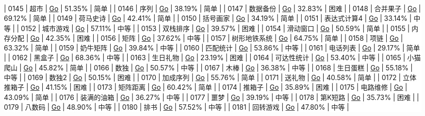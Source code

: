 | 0145 | 超市                           | [Go](https://github.com/luxcgo/go-acwing/tree/master/problems/0145.%20超市) | 51.35%  | 简单 |
| 0146 | 序列                           | [Go](https://github.com/luxcgo/go-acwing/tree/master/problems/0146.%20序列) | 38.19%  | 简单 |
| 0147 | 数据备份                       | [Go](https://github.com/luxcgo/go-acwing/tree/master/problems/0147.%20数据备份) | 32.83%  | 困难 |
| 0148 | 合并果子                       | [Go](https://github.com/luxcgo/go-acwing/tree/master/problems/0148.%20合并果子) | 69.12%  | 简单 |
| 0149 | 荷马史诗                       | [Go](https://github.com/luxcgo/go-acwing/tree/master/problems/0149.%20荷马史诗) | 42.41%  | 简单 |
| 0150 | 括号画家                       | [Go](https://github.com/luxcgo/go-acwing/tree/master/problems/0150.%20括号画家) | 34.19%  | 简单 |
| 0151 | 表达式计算4                    | [Go](https://github.com/luxcgo/go-acwing/tree/master/problems/0151.%20表达式计算4) | 33.14%  | 中等 |
| 0152 | 城市游戏                       | [Go](https://github.com/luxcgo/go-acwing/tree/master/problems/0152.%20城市游戏) | 57.11%  | 中等 |
| 0153 | 双栈排序                       | [Go](https://github.com/luxcgo/go-acwing/tree/master/problems/0153.%20双栈排序) | 39.57%  | 困难 |
| 0154 | 滑动窗口                       | [Go](https://github.com/luxcgo/go-acwing/tree/master/problems/0154.%20滑动窗口) | 50.59%  | 简单 |
| 0155 | 内存分配                       | [Go](https://github.com/luxcgo/go-acwing/tree/master/problems/0155.%20内存分配) | 42.35%  | 困难 |
| 0156 | 矩阵                           | [Go](https://github.com/luxcgo/go-acwing/tree/master/problems/0156.%20矩阵) | 37.62%  | 中等 |
| 0157 | 树形地铁系统                   | [Go](https://github.com/luxcgo/go-acwing/tree/master/problems/0157.%20树形地铁系统) | 64.75%  | 简单 |
| 0158 | 项链                           | [Go](https://github.com/luxcgo/go-acwing/tree/master/problems/0158.%20项链) | 63.32%  | 简单 |
| 0159 | 奶牛矩阵                       | [Go](https://github.com/luxcgo/go-acwing/tree/master/problems/0159.%20奶牛矩阵) | 39.84%  | 中等 |
| 0160 | 匹配统计                       | [Go](https://github.com/luxcgo/go-acwing/tree/master/problems/0160.%20匹配统计) | 53.86%  | 中等 |
| 0161 | 电话列表                       | [Go](https://github.com/luxcgo/go-acwing/tree/master/problems/0161.%20电话列表) | 29.17%  | 简单 |
| 0162 | 黑盒子                         | [Go](https://github.com/luxcgo/go-acwing/tree/master/problems/0162.%20黑盒子) | 68.36%  | 中等 |
| 0163 | 生日礼物                       | [Go](https://github.com/luxcgo/go-acwing/tree/master/problems/0163.%20生日礼物) | 23.19%  | 困难 |
| 0164 | 可达性统计                     | [Go](https://github.com/luxcgo/go-acwing/tree/master/problems/0164.%20可达性统计) | 53.40%  | 中等 |
| 0165 | 小猫爬山                       | [Go](https://github.com/luxcgo/go-acwing/tree/master/problems/0165.%20小猫爬山) | 45.82%  | 简单 |
| 0166 | 数独                           | [Go](https://github.com/luxcgo/go-acwing/tree/master/problems/0166.%20数独) | 50.57%  | 中等 |
| 0167 | 木棒                           | [Go](https://github.com/luxcgo/go-acwing/tree/master/problems/0167.%20木棒) | 36.38%  | 中等 |
| 0168 | 生日蛋糕                       | [Go](https://github.com/luxcgo/go-acwing/tree/master/problems/0168.%20生日蛋糕) | 55.18%  | 中等 |
| 0169 | 数独2                          | [Go](https://github.com/luxcgo/go-acwing/tree/master/problems/0169.%20数独2) | 50.15%  | 困难 |
| 0170 | 加成序列                       | [Go](https://github.com/luxcgo/go-acwing/tree/master/problems/0170.%20加成序列) | 55.76%  | 简单 |
| 0171 | 送礼物                         | [Go](https://github.com/luxcgo/go-acwing/tree/master/problems/0171.%20送礼物) | 40.58%  | 简单 |
| 0172 | 立体推箱子                     | [Go](https://github.com/luxcgo/go-acwing/tree/master/problems/0172.%20立体推箱子) | 41.15%  | 困难 |
| 0173 | 矩阵距离                       | [Go](https://github.com/luxcgo/go-acwing/tree/master/problems/0173.%20矩阵距离) | 60.42%  | 简单 |
| 0174 | 推箱子                         | [Go](https://github.com/luxcgo/go-acwing/tree/master/problems/0174.%20推箱子) | 35.89%  | 困难 |
| 0175 | 电路维修                       | [Go](https://github.com/luxcgo/go-acwing/tree/master/problems/0175.%20电路维修) | 43.09%  | 简单 |
| 0176 | 装满的油箱                     | [Go](https://github.com/luxcgo/go-acwing/tree/master/problems/0176.%20装满的油箱) | 36.27%  | 中等 |
| 0177 | 噩梦                           | [Go](https://github.com/luxcgo/go-acwing/tree/master/problems/0177.%20噩梦) | 39.19%  | 中等 |
| 0178 | 第K短路                        | [Go](https://github.com/luxcgo/go-acwing/tree/master/problems/0178.%20第K短路) | 35.73%  | 困难 |
| 0179 | 八数码                         | [Go](https://github.com/luxcgo/go-acwing/tree/master/problems/0179.%20八数码) | 48.90%  | 中等 |
| 0180 | 排书                           | [Go](https://github.com/luxcgo/go-acwing/tree/master/problems/0180.%20排书) | 57.52%  | 中等 |
| 0181 | 回转游戏                       | [Go](https://github.com/luxcgo/go-acwing/tree/master/problems/0181.%20回转游戏) | 47.80%  | 中等 |